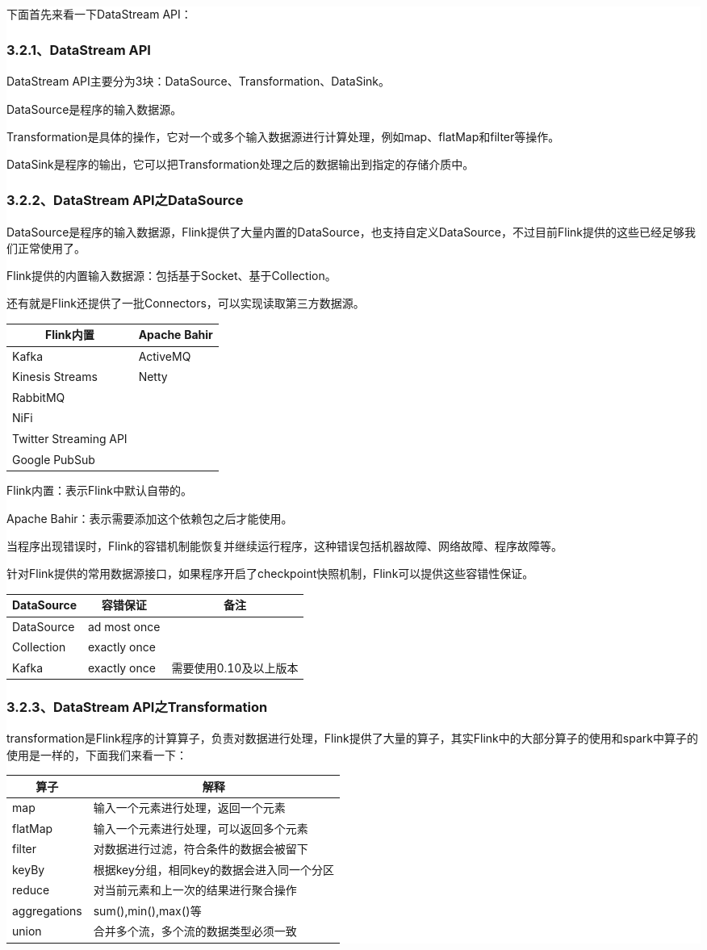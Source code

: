 下面首先来看一下DataStream API：

### 3.2.1、DataStream API

DataStream API主要分为3块：DataSource、Transformation、DataSink。

DataSource是程序的输入数据源。

Transformation是具体的操作，它对一个或多个输入数据源进行计算处理，例如map、flatMap和filter等操作。

DataSink是程序的输出，它可以把Transformation处理之后的数据输出到指定的存储介质中。

### 3.2.2、DataStream API之DataSource

DataSource是程序的输入数据源，Flink提供了大量内置的DataSource，也支持自定义DataSource，不过目前Flink提供的这些已经足够我们正常使用了。

Flink提供的内置输入数据源：包括基于Socket、基于Collection。

还有就是Flink还提供了一批Connectors，可以实现读取第三方数据源。

| Flink内置             | Apache Bahir |
| --------------------- | ------------ |
| Kafka                 | ActiveMQ     |
| Kinesis Streams       | Netty        |
| RabbitMQ              |              |
| NiFi                  |              |
| Twitter Streaming API |              |
| Google PubSub         |              |

Flink内置：表示Flink中默认自带的。

Apache Bahir：表示需要添加这个依赖包之后才能使用。

当程序出现错误时，Flink的容错机制能恢复并继续运行程序，这种错误包括机器故障、网络故障、程序故障等。

针对Flink提供的常用数据源接口，如果程序开启了checkpoint快照机制，Flink可以提供这些容错性保证。

| DataSource | 容错保证     | 备注                   |
| ---------- | ------------ | ---------------------- |
| DataSource | ad most once |                        |
| Collection | exactly once |                        |
| Kafka      | exactly once | 需要使用0.10及以上版本 |





### 3.2.3、DataStream API之Transformation

transformation是Flink程序的计算算子，负责对数据进行处理，Flink提供了大量的算子，其实Flink中的大部分算子的使用和spark中算子的使用是一样的，下面我们来看一下：

| 算子            | 解释                                                 |
| --------------- | ---------------------------------------------------- |
| map             | 输入一个元素进行处理，返回一个元素                   |
| flatMap         | 输入一个元素进行处理，可以返回多个元素               |
| filter          | 对数据进行过滤，符合条件的数据会被留下               |
| keyBy           | 根据key分组，相同key的数据会进入同一个分区           |
| reduce          | 对当前元素和上一次的结果进行聚合操作                 |
| aggregations    | sum(),min(),max()等                                  |
| union           | 合并多个流，多个流的数据类型必须一致                 |